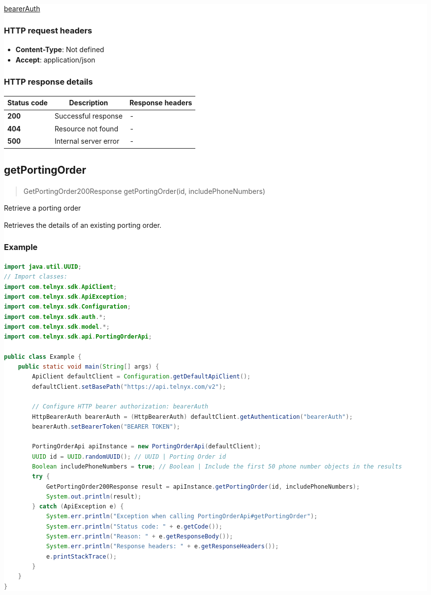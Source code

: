 [bearerAuth](../README.md#bearerAuth)

### HTTP request headers

- **Content-Type**: Not defined
- **Accept**: application/json

### HTTP response details
| Status code | Description | Response headers |
|-------------|-------------|------------------|
| **200** | Successful response |  -  |
| **404** | Resource not found |  -  |
| **500** | Internal server error |  -  |


## getPortingOrder

> GetPortingOrder200Response getPortingOrder(id, includePhoneNumbers)

Retrieve a porting order

Retrieves the details of an existing porting order.

### Example

```java
import java.util.UUID;
// Import classes:
import com.telnyx.sdk.ApiClient;
import com.telnyx.sdk.ApiException;
import com.telnyx.sdk.Configuration;
import com.telnyx.sdk.auth.*;
import com.telnyx.sdk.model.*;
import com.telnyx.sdk.api.PortingOrderApi;

public class Example {
    public static void main(String[] args) {
        ApiClient defaultClient = Configuration.getDefaultApiClient();
        defaultClient.setBasePath("https://api.telnyx.com/v2");
        
        // Configure HTTP bearer authorization: bearerAuth
        HttpBearerAuth bearerAuth = (HttpBearerAuth) defaultClient.getAuthentication("bearerAuth");
        bearerAuth.setBearerToken("BEARER TOKEN");

        PortingOrderApi apiInstance = new PortingOrderApi(defaultClient);
        UUID id = UUID.randomUUID(); // UUID | Porting Order id
        Boolean includePhoneNumbers = true; // Boolean | Include the first 50 phone number objects in the results
        try {
            GetPortingOrder200Response result = apiInstance.getPortingOrder(id, includePhoneNumbers);
            System.out.println(result);
        } catch (ApiException e) {
            System.err.println("Exception when calling PortingOrderApi#getPortingOrder");
            System.err.println("Status code: " + e.getCode());
            System.err.println("Reason: " + e.getResponseBody());
            System.err.println("Response headers: " + e.getResponseHeaders());
            e.printStackTrace();
        }
    }
}
```
